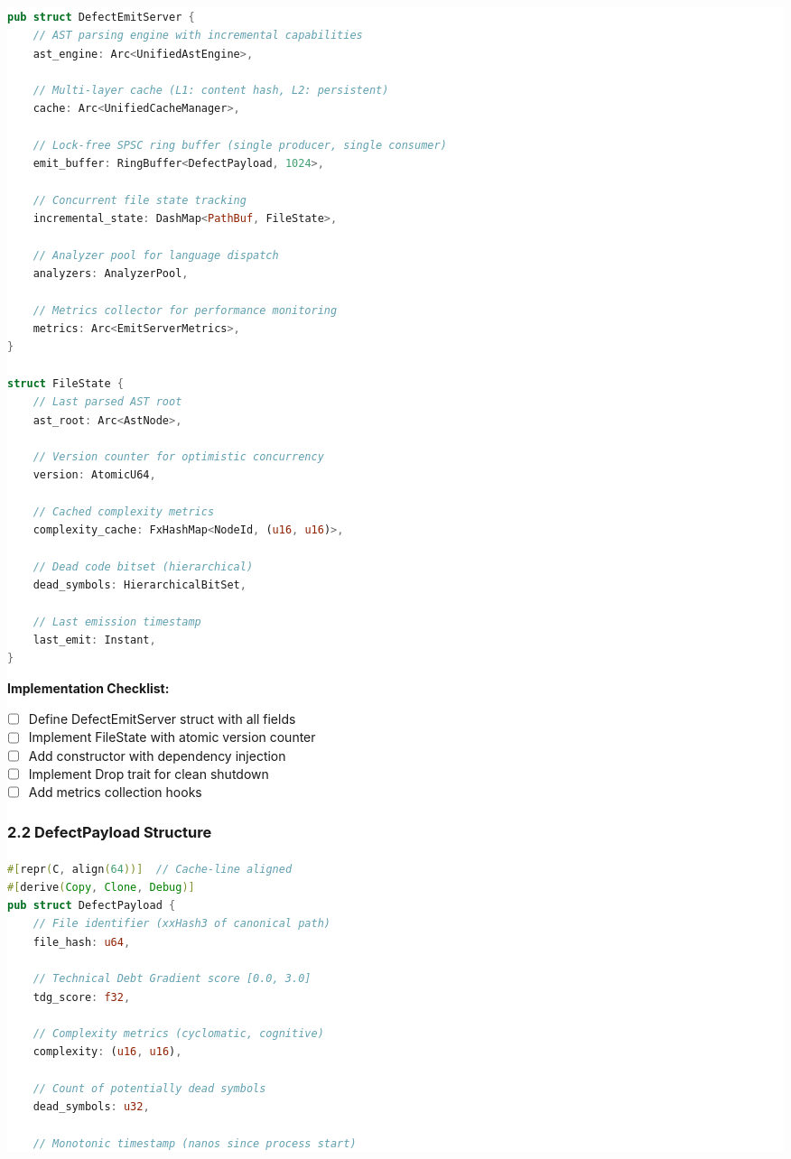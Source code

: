 ```rust
pub struct DefectEmitServer {
    // AST parsing engine with incremental capabilities
    ast_engine: Arc<UnifiedAstEngine>,
    
    // Multi-layer cache (L1: content hash, L2: persistent)
    cache: Arc<UnifiedCacheManager>,
    
    // Lock-free SPSC ring buffer (single producer, single consumer)
    emit_buffer: RingBuffer<DefectPayload, 1024>,
    
    // Concurrent file state tracking
    incremental_state: DashMap<PathBuf, FileState>,
    
    // Analyzer pool for language dispatch
    analyzers: AnalyzerPool,
    
    // Metrics collector for performance monitoring
    metrics: Arc<EmitServerMetrics>,
}

struct FileState {
    // Last parsed AST root
    ast_root: Arc<AstNode>,
    
    // Version counter for optimistic concurrency
    version: AtomicU64,
    
    // Cached complexity metrics
    complexity_cache: FxHashMap<NodeId, (u16, u16)>,
    
    // Dead code bitset (hierarchical)
    dead_symbols: HierarchicalBitSet,
    
    // Last emission timestamp
    last_emit: Instant,
}
```

**Implementation Checklist:**
- [ ] Define DefectEmitServer struct with all fields
- [ ] Implement FileState with atomic version counter
- [ ] Add constructor with dependency injection
- [ ] Implement Drop trait for clean shutdown
- [ ] Add metrics collection hooks

### 2.2 DefectPayload Structure

```rust
#[repr(C, align(64))]  // Cache-line aligned
#[derive(Copy, Clone, Debug)]
pub struct DefectPayload {
    // File identifier (xxHash3 of canonical path)
    file_hash: u64,
    
    // Technical Debt Gradient score [0.0, 3.0]
    tdg_score: f32,
    
    // Complexity metrics (cyclomatic, cognitive)
    complexity: (u16, u16),
    
    // Count of potentially dead symbols
    dead_symbols: u32,
    
    // Monotonic timestamp (nanos since process start)
```